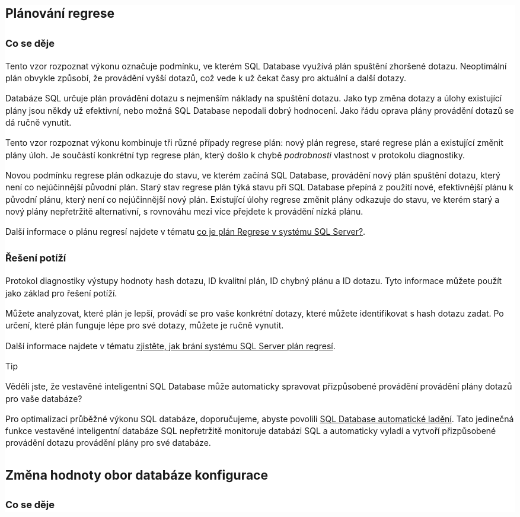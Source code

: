 ## <a name="plan-regression"></a>Plánování regrese

### <a name="what-is-happening"></a>Co se děje

Tento vzor rozpoznat výkonu označuje podmínku, ve kterém SQL Database využívá plán spuštění zhoršené dotazu. Neoptimální plán obvykle způsobí, že provádění vyšší dotazů, což vede k už čekat časy pro aktuální a další dotazy.

Databáze SQL určuje plán provádění dotazu s nejmenším náklady na spuštění dotazu. Jako typ změna dotazy a úlohy existující plány jsou někdy už efektivní, nebo možná SQL Database nepodali dobrý hodnocení. Jako řádu oprava plány provádění dotazů se dá ručně vynutit.

Tento vzor rozpoznat výkonu kombinuje tři různé případy regrese plán: nový plán regrese, staré regrese plán a existující změnit plány úloh. Je součástí konkrétní typ regrese plán, který došlo k chybě *podrobnosti* vlastnost v protokolu diagnostiky.

Novou podmínku regrese plán odkazuje do stavu, ve kterém začíná SQL Database, provádění nový plán spuštění dotazu, který není co nejúčinnější původní plán. Starý stav regrese plán týká stavu při SQL Database přepíná z použití nové, efektivnější plánu k původní plánu, který není co nejúčinnější nový plán. Existující úlohy regrese změnit plány odkazuje do stavu, ve kterém starý a nový plány nepřetržitě alternativní, s rovnováhu mezi více přejdete k provádění nízká plánu.

Další informace o plánu regresí najdete v tématu [co je plán Regrese v systému SQL Server?](https://blogs.msdn.microsoft.com/sqlserverstorageengine/2017/06/09/what-is-plan-regression-in-sql-server/). 

### <a name="troubleshooting"></a>Řešení potíží

Protokol diagnostiky výstupy hodnoty hash dotazu, ID kvalitní plán, ID chybný plánu a ID dotazu. Tyto informace můžete použít jako základ pro řešení potíží.

Můžete analyzovat, které plán je lepší, provádí se pro vaše konkrétní dotazy, které můžete identifikovat s hash dotazu zadat. Po určení, které plán funguje lépe pro své dotazy, můžete je ručně vynutit. 

Další informace najdete v tématu [zjistěte, jak brání systému SQL Server plán regresí](https://blogs.msdn.microsoft.com/sqlserverstorageengine/2017/04/25/you-shall-not-regress-how-sql-server-2017-prevents-plan-regressions/).

> [!TIP]
> Věděli jste, že vestavěné inteligentní SQL Database může automaticky spravovat přizpůsobené provádění provádění plány dotazů pro vaše databáze?
>
> Pro optimalizaci průběžné výkonu SQL databáze, doporučujeme, abyste povolili [SQL Database automatické ladění](sql-database-automatic-tuning.md). Tato jedinečná funkce vestavěné inteligentní databáze SQL nepřetržitě monitoruje databázi SQL a automaticky vyladí a vytvoří přizpůsobené provádění dotazu provádění plány pro své databáze.
>

## <a name="database-scoped-configuration-value-change"></a>Změna hodnoty obor databáze konfigurace

### <a name="what-is-happening"></a>Co se děje
